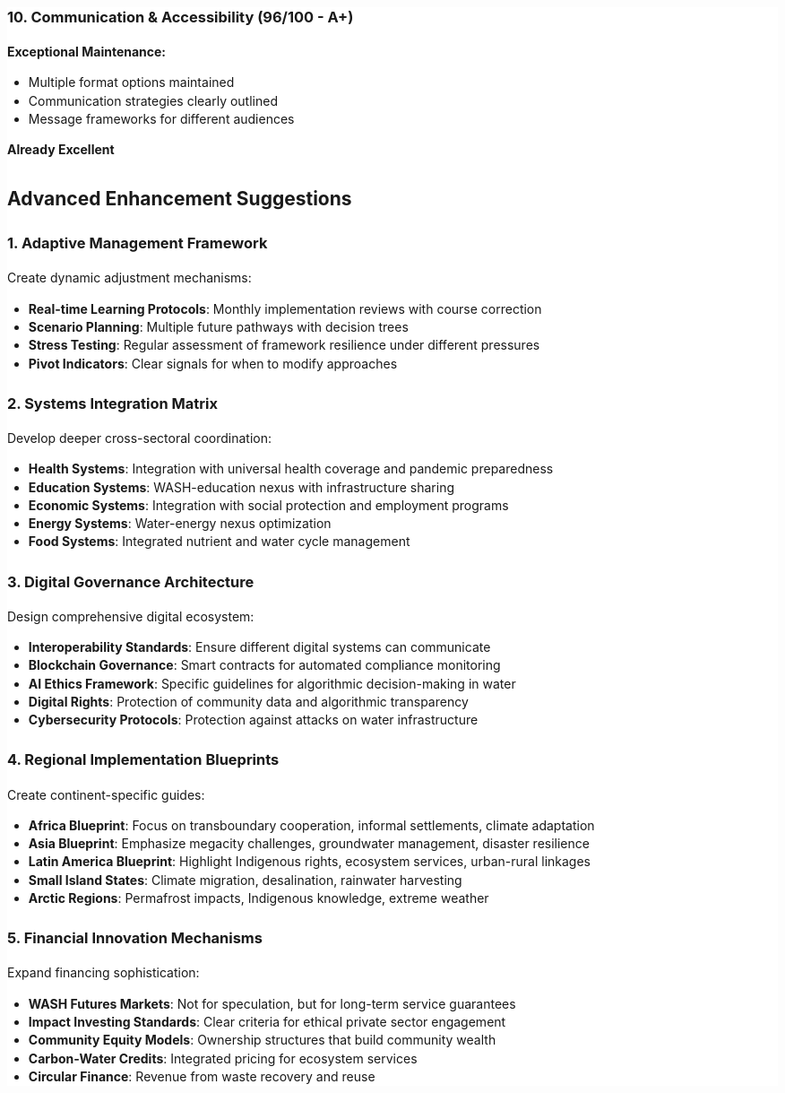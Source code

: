 ### **10. Communication & Accessibility (96/100 - A+)**
**Exceptional Maintenance:**
- Multiple format options maintained
- Communication strategies clearly outlined
- Message frameworks for different audiences

**Already Excellent**

## Advanced Enhancement Suggestions

### **1. Adaptive Management Framework**
Create dynamic adjustment mechanisms:
- **Real-time Learning Protocols**: Monthly implementation reviews with course correction
- **Scenario Planning**: Multiple future pathways with decision trees
- **Stress Testing**: Regular assessment of framework resilience under different pressures
- **Pivot Indicators**: Clear signals for when to modify approaches

### **2. Systems Integration Matrix**
Develop deeper cross-sectoral coordination:
- **Health Systems**: Integration with universal health coverage and pandemic preparedness
- **Education Systems**: WASH-education nexus with infrastructure sharing
- **Economic Systems**: Integration with social protection and employment programs
- **Energy Systems**: Water-energy nexus optimization
- **Food Systems**: Integrated nutrient and water cycle management

### **3. Digital Governance Architecture**
Design comprehensive digital ecosystem:
- **Interoperability Standards**: Ensure different digital systems can communicate
- **Blockchain Governance**: Smart contracts for automated compliance monitoring
- **AI Ethics Framework**: Specific guidelines for algorithmic decision-making in water
- **Digital Rights**: Protection of community data and algorithmic transparency
- **Cybersecurity Protocols**: Protection against attacks on water infrastructure

### **4. Regional Implementation Blueprints**
Create continent-specific guides:
- **Africa Blueprint**: Focus on transboundary cooperation, informal settlements, climate adaptation
- **Asia Blueprint**: Emphasize megacity challenges, groundwater management, disaster resilience
- **Latin America Blueprint**: Highlight Indigenous rights, ecosystem services, urban-rural linkages
- **Small Island States**: Climate migration, desalination, rainwater harvesting
- **Arctic Regions**: Permafrost impacts, Indigenous knowledge, extreme weather

### **5. Financial Innovation Mechanisms**
Expand financing sophistication:
- **WASH Futures Markets**: Not for speculation, but for long-term service guarantees
- **Impact Investing Standards**: Clear criteria for ethical private sector engagement
- **Community Equity Models**: Ownership structures that build community wealth
- **Carbon-Water Credits**: Integrated pricing for ecosystem services
- **Circular Finance**: Revenue from waste recovery and reuse
